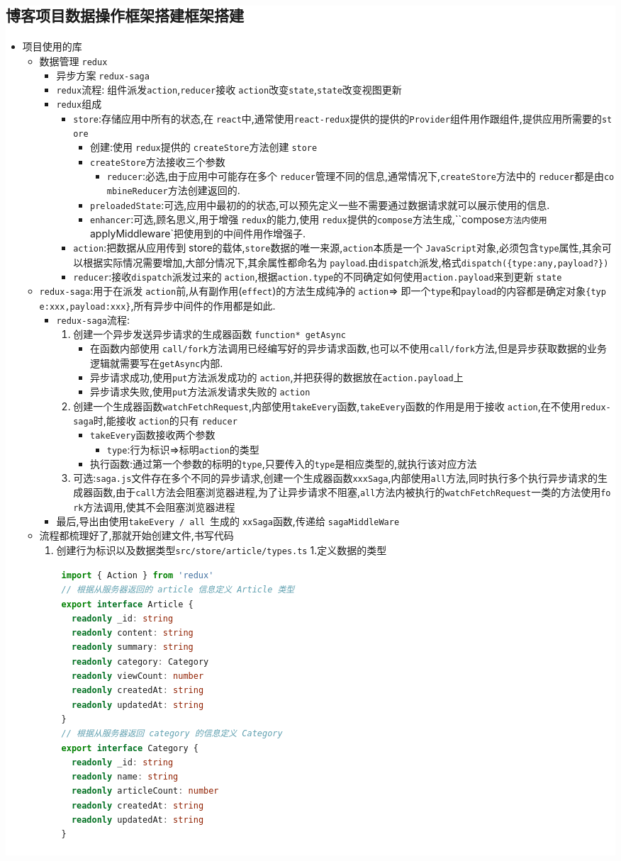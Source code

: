 ## 博客项目数据操作框架搭建框架搭建
- 项目使用的库
  - 数据管理  `redux`
    - 异步方案 `redux-saga`
    - `redux`流程: 组件派发`action`,`reducer`接收 `action`改变`state`,`state`改变视图更新
    - `redux`组成
      - `store`:存储应用中所有的状态,在 `react`中,通常使用`react-redux`提供的提供的`Provider`组件用作跟组件,提供应用所需要的`store`
        - 创建:使用 `redux`提供的 `createStore`方法创建 `store`
        - `createStore`方法接收三个参数
          - `reducer`:必选,由于应用中可能存在多个 `reducer`管理不同的信息,通常情况下,`createStore`方法中的 `reducer`都是由`combineReducer`方法创建返回的.
        - `preloadedState`:可选,应用中最初的的状态,可以预先定义一些不需要通过数据请求就可以展示使用的信息.
        - `enhancer`:可选,顾名思义,用于增强 `redux`的能力,使用 `redux`提供的`compose`方法生成,``compose`方法内使用`applyMiddleware`把使用到的中间件用作增强子.
      - `action`:把数据从应用传到 store的载体,`store`数据的唯一来源,`action`本质是一个 `JavaScript`对象,必须包含`type`属性,其余可以根据实际情况需要增加,大部分情况下,其余属性都命名为 `payload`.由`dispatch`派发,格式`dispatch({type:any,payload?})`
      - `reducer`:接收`dispatch`派发过来的 `action`,根据`action.type`的不同确定如何使用`action.payload`来到更新 `state`
   -  `redux-saga`:用于在派发 `action`前,从有副作用(`effect`)的方法生成纯净的 `action`=> 即一个`type`和`payload`的内容都是确定对象`{type:xxx,payload:xxx}`,所有异步中间件的作用都是如此.
      -  `redux-saga`流程:
         1. 创建一个异步发送异步请求的生成器函数 `function* getAsync`
             -  在函数内部使用 `call/fork`方法调用已经编写好的异步请求函数,也可以不使用`call/fork`方法,但是异步获取数据的业务逻辑就需要写在`getAsync`内部.
               -  异步请求成功,使用`put`方法派发成功的 `action`,并把获得的数据放在`action.payload`上
               -  异步请求失败,使用`put`方法派发请求失败的 `action`
         2. 创建一个生成器函数`watchFetchRequest`,内部使用`takeEvery`函数,`takeEvery`函数的作用是用于接收 `action`,在不使用`redux-saga`时,能接收 `action`的只有 `reducer`
              - `takeEvery`函数接收两个参数
                - `type`:行为标识=>标明`action`的类型
              - 执行函数:通过第一个参数的标明的`type`,只要传入的`type`是相应类型的,就执行该对应方法
         3. 可选:`saga.js`文件存在多个不同的异步请求,创建一个生成器函数`xxxSaga`,内部使用`all`方法,同时执行多个执行异步请求的生成器函数,由于`call`方法会阻塞浏览器进程,为了让异步请求不阻塞,`all`方法内被执行的`watchFetchRequest`一类的方法使用`fork`方法调用,使其不会阻塞浏览器进程
       - 最后,导出由使用`takeEvery / all `生成的 `xxSaga`函数,传递给 `sagaMiddleWare`
  - 流程都梳理好了,那就开始创建文件,书写代码
    1. 创建行为标识以及数据类型`src/store/article/types.ts`
       1.定义数据的类型 
       ``` typescript 
        import { Action } from 'redux'
        // 根据从服务器返回的 article 信息定义 Article 类型
        export interface Article {
          readonly _id: string
          readonly content: string
          readonly summary: string
          readonly category: Category
          readonly viewCount: number
          readonly createdAt: string
          readonly updatedAt: string
        }
        // 根据从服务器返回 category 的信息定义 Category
        export interface Category {
          readonly _id: string
          readonly name: string
          readonly articleCount: number
          readonly createdAt: string
          readonly updatedAt: string
        }
        